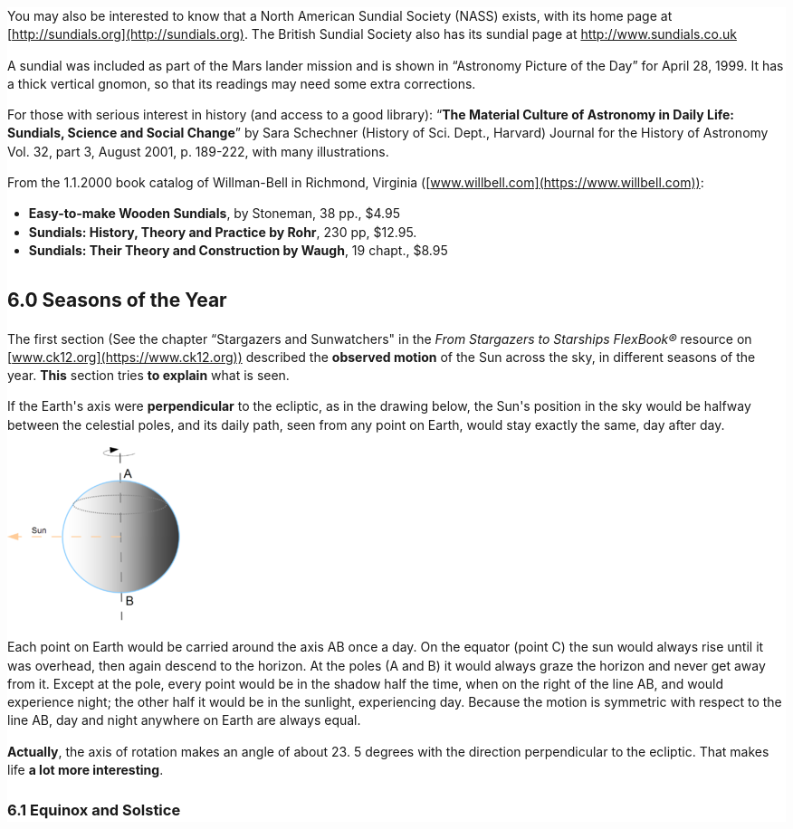 You may also be interested to know that a North American Sundial Society (NASS) exists, with its home page at [http://sundials.org](http://sundials.org). The British Sundial Society also has its sundial page at http://www.sundials.co.uk

A sundial was included as part of the Mars lander mission and is shown in “Astronomy Picture of the Day” for April 28, 1999. It has a thick vertical gnomon, so that its readings may need some extra corrections.

For those with serious interest in history (and access to a good library): “**The Material Culture of Astronomy in Daily Life: Sundials, Science and Social Change**” by Sara Schechner (History of Sci. Dept., Harvard) Journal for the History of Astronomy Vol. 32, part 3, August 2001, p. 189-222, with many illustrations.

From the 1.1.2000 book catalog of Willman-Bell in Richmond, Virginia ([www.willbell.com](https://www.willbell.com)):

* **Easy-to-make Wooden Sundials**, by Stoneman, 38 pp., $4.95
* **Sundials: History, Theory and Practice by Rohr**, 230 pp, $12.95.
* **Sundials: Their Theory and Construction by Waugh**, 19 chapt., $8.95

## 6.0 Seasons of the Year

The first section (See the chapter “Stargazers and Sunwatchers" in the _From Stargazers to Starships FlexBook®_ resource on [www.ck12.org](https://www.ck12.org)) described the **observed motion** of the Sun across the sky, in different seasons of the year. **This** section tries **to explain** what is seen.

If the Earth's axis were **perpendicular** to the ecliptic, as in the drawing below, the Sun's position in the sky would be halfway between the celestial poles, and its daily path, seen from any point on Earth, would stay exactly the same, day after day.

![Seasons 1](img/seasons-1.png "Figure 1: An Earth rotating on an axis perpendicular to the ecliptic.")

Each point on Earth would be carried around the axis AB once a day. On the equator (point C) the sun would always rise until it was overhead, then again descend to the horizon. At the poles (A and B) it would always graze the horizon and never get away from it. Except at the pole, every point would be in the shadow half the time, when on the right of the line AB, and would experience night; the other half it would be in the sunlight, experiencing day. Because the motion is symmetric with respect to the line AB, day and night anywhere on Earth are always equal.

**Actually**, the axis of rotation makes an angle of about 23. 5 degrees with the direction perpendicular to the ecliptic. That makes life **a lot more interesting**.

### 6.1 Equinox and Solstice
